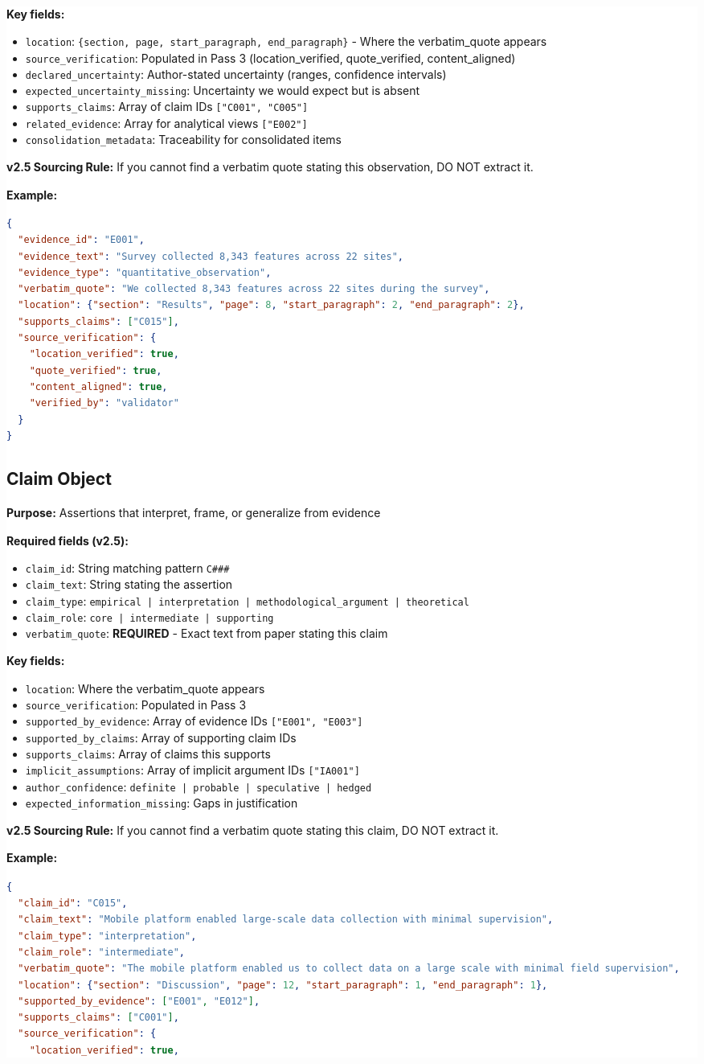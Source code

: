 **Key fields:**
- `location`: `{section, page, start_paragraph, end_paragraph}` - Where the verbatim_quote appears
- `source_verification`: Populated in Pass 3 (location_verified, quote_verified, content_aligned)
- `declared_uncertainty`: Author-stated uncertainty (ranges, confidence intervals)
- `expected_uncertainty_missing`: Uncertainty we would expect but is absent
- `supports_claims`: Array of claim IDs `["C001", "C005"]`
- `related_evidence`: Array for analytical views `["E002"]`
- `consolidation_metadata`: Traceability for consolidated items

**v2.5 Sourcing Rule:** If you cannot find a verbatim quote stating this observation, DO NOT extract it.

**Example:**
```json
{
  "evidence_id": "E001",
  "evidence_text": "Survey collected 8,343 features across 22 sites",
  "evidence_type": "quantitative_observation",
  "verbatim_quote": "We collected 8,343 features across 22 sites during the survey",
  "location": {"section": "Results", "page": 8, "start_paragraph": 2, "end_paragraph": 2},
  "supports_claims": ["C015"],
  "source_verification": {
    "location_verified": true,
    "quote_verified": true,
    "content_aligned": true,
    "verified_by": "validator"
  }
}
```

## Claim Object

**Purpose:** Assertions that interpret, frame, or generalize from evidence

**Required fields (v2.5):**
- `claim_id`: String matching pattern `C###`
- `claim_text`: String stating the assertion
- `claim_type`: `empirical | interpretation | methodological_argument | theoretical`
- `claim_role`: `core | intermediate | supporting`
- `verbatim_quote`: **REQUIRED** - Exact text from paper stating this claim

**Key fields:**
- `location`: Where the verbatim_quote appears
- `source_verification`: Populated in Pass 3
- `supported_by_evidence`: Array of evidence IDs `["E001", "E003"]`
- `supported_by_claims`: Array of supporting claim IDs
- `supports_claims`: Array of claims this supports
- `implicit_assumptions`: Array of implicit argument IDs `["IA001"]`
- `author_confidence`: `definite | probable | speculative | hedged`
- `expected_information_missing`: Gaps in justification

**v2.5 Sourcing Rule:** If you cannot find a verbatim quote stating this claim, DO NOT extract it.

**Example:**
```json
{
  "claim_id": "C015",
  "claim_text": "Mobile platform enabled large-scale data collection with minimal supervision",
  "claim_type": "interpretation",
  "claim_role": "intermediate",
  "verbatim_quote": "The mobile platform enabled us to collect data on a large scale with minimal field supervision",
  "location": {"section": "Discussion", "page": 12, "start_paragraph": 1, "end_paragraph": 1},
  "supported_by_evidence": ["E001", "E012"],
  "supports_claims": ["C001"],
  "source_verification": {
    "location_verified": true,
```